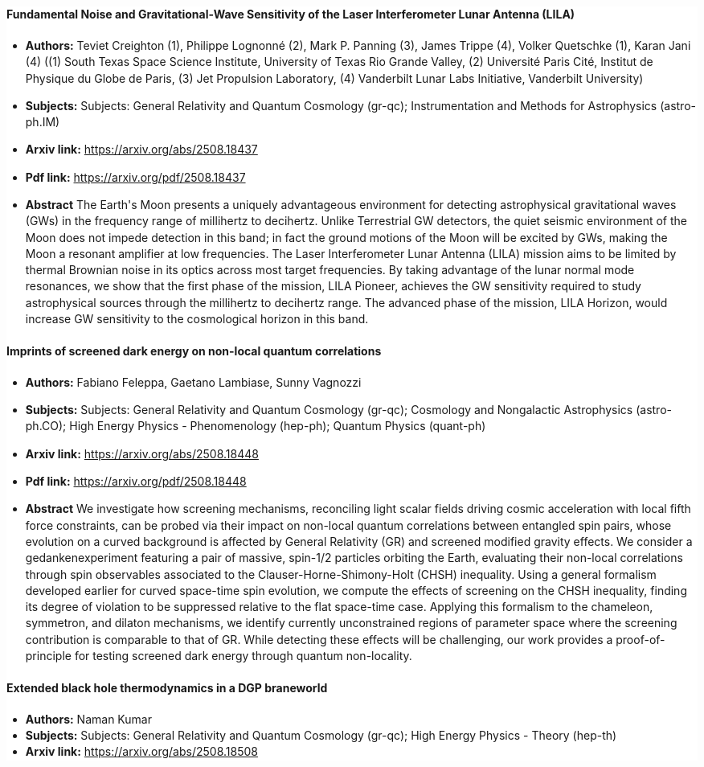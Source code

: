 #### Fundamental Noise and Gravitational-Wave Sensitivity of the Laser Interferometer Lunar Antenna (LILA)
 - **Authors:** Teviet Creighton (1), Philippe Lognonné (2), Mark P. Panning (3), James Trippe (4), Volker Quetschke (1), Karan Jani (4) ((1) South Texas Space Science Institute, University of Texas Rio Grande Valley, (2) Université Paris Cité, Institut de Physique du Globe de Paris, (3) Jet Propulsion Laboratory, (4) Vanderbilt Lunar Labs Initiative, Vanderbilt University)
 - **Subjects:** Subjects:
General Relativity and Quantum Cosmology (gr-qc); Instrumentation and Methods for Astrophysics (astro-ph.IM)
 - **Arxiv link:** https://arxiv.org/abs/2508.18437

 - **Pdf link:** https://arxiv.org/pdf/2508.18437

 - **Abstract**
 The Earth's Moon presents a uniquely advantageous environment for detecting astrophysical gravitational waves (GWs) in the frequency range of millihertz to decihertz. Unlike Terrestrial GW detectors, the quiet seismic environment of the Moon does not impede detection in this band; in fact the ground motions of the Moon will be excited by GWs, making the Moon a resonant amplifier at low frequencies. The Laser Interferometer Lunar Antenna (LILA) mission aims to be limited by thermal Brownian noise in its optics across most target frequencies. By taking advantage of the lunar normal mode resonances, we show that the first phase of the mission, LILA Pioneer, achieves the GW sensitivity required to study astrophysical sources through the millihertz to decihertz range. The advanced phase of the mission, LILA Horizon, would increase GW sensitivity to the cosmological horizon in this band.

#### Imprints of screened dark energy on non-local quantum correlations
 - **Authors:** Fabiano Feleppa, Gaetano Lambiase, Sunny Vagnozzi
 - **Subjects:** Subjects:
General Relativity and Quantum Cosmology (gr-qc); Cosmology and Nongalactic Astrophysics (astro-ph.CO); High Energy Physics - Phenomenology (hep-ph); Quantum Physics (quant-ph)
 - **Arxiv link:** https://arxiv.org/abs/2508.18448

 - **Pdf link:** https://arxiv.org/pdf/2508.18448

 - **Abstract**
 We investigate how screening mechanisms, reconciling light scalar fields driving cosmic acceleration with local fifth force constraints, can be probed via their impact on non-local quantum correlations between entangled spin pairs, whose evolution on a curved background is affected by General Relativity (GR) and screened modified gravity effects. We consider a gedankenexperiment featuring a pair of massive, spin-1/2 particles orbiting the Earth, evaluating their non-local correlations through spin observables associated to the Clauser-Horne-Shimony-Holt (CHSH) inequality. Using a general formalism developed earlier for curved space-time spin evolution, we compute the effects of screening on the CHSH inequality, finding its degree of violation to be suppressed relative to the flat space-time case. Applying this formalism to the chameleon, symmetron, and dilaton mechanisms, we identify currently unconstrained regions of parameter space where the screening contribution is comparable to that of GR. While detecting these effects will be challenging, our work provides a proof-of-principle for testing screened dark energy through quantum non-locality.

#### Extended black hole thermodynamics in a DGP braneworld
 - **Authors:** Naman Kumar
 - **Subjects:** Subjects:
General Relativity and Quantum Cosmology (gr-qc); High Energy Physics - Theory (hep-th)
 - **Arxiv link:** https://arxiv.org/abs/2508.18508
